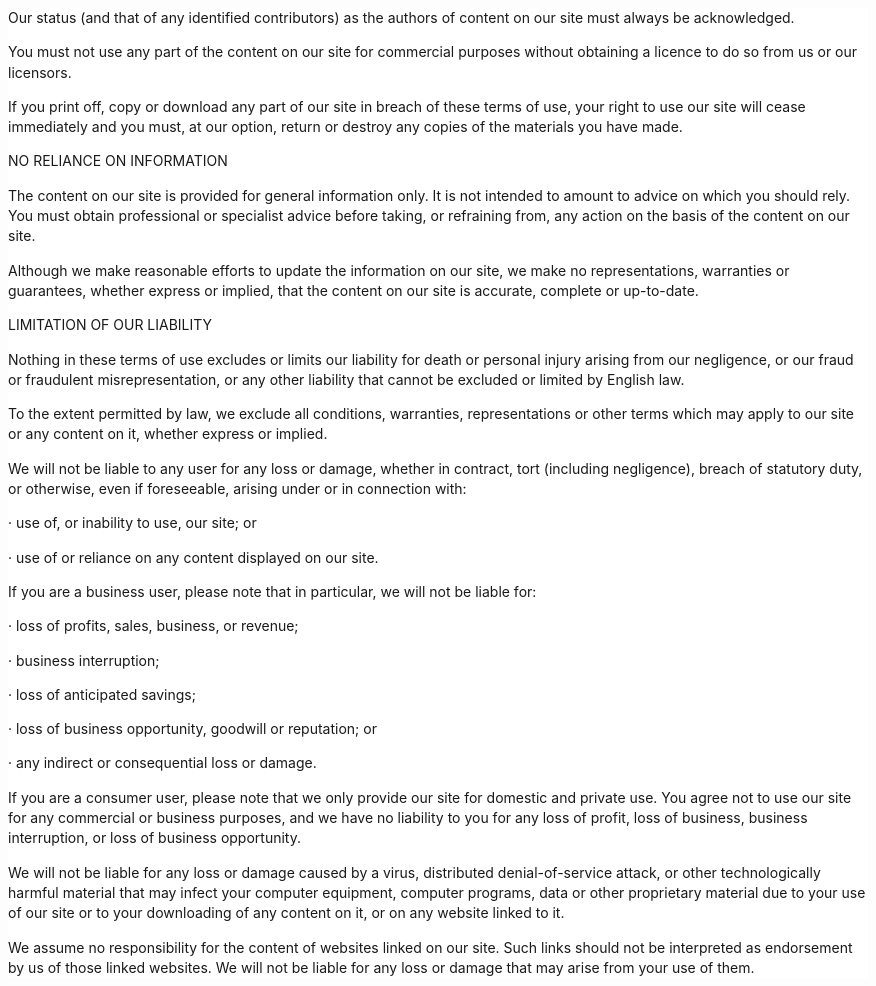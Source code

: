 Our status (and that of any identified contributors) as the authors of content on our site must always be acknowledged.

You must not use any part of the content on our site for commercial purposes without obtaining a licence to do so from us or our licensors.

If you print off, copy or download any part of our site in breach of these terms of use, your right to use our site will cease immediately and you must, at our option, return or destroy any copies of the materials you have made.

NO RELIANCE ON INFORMATION

The content on our site is provided for general information only. It is not intended to amount to advice on which you should rely. You must obtain professional or specialist advice before taking, or refraining from, any action on the basis of the content on our site.

Although we make reasonable efforts to update the information on our site, we make no representations, warranties or guarantees, whether express or implied, that the content on our site is accurate, complete or up-to-date.

LIMITATION OF OUR LIABILITY

Nothing in these terms of use excludes or limits our liability for death or personal injury arising from our negligence, or our fraud or fraudulent misrepresentation, or any other liability that cannot be excluded or limited by English law.

To the extent permitted by law, we exclude all conditions, warranties, representations or other terms which may apply to our site or any content on it, whether express or implied. 

We will not be liable to any user for any loss or damage, whether in contract, tort (including negligence), breach of statutory duty, or otherwise, even if foreseeable, arising under or in connection with:

·	use of, or inability to use, our site; or

·	use of or reliance on any content displayed on our site. 

If you are a business user, please note that in particular, we will not be liable for:

·	loss of profits, sales, business, or revenue;

·	business interruption;

·	loss of anticipated savings;

·	loss of business opportunity, goodwill or reputation; or

·	any indirect or consequential loss or damage.

If you are a consumer user, please note that we only provide our site for domestic and private use. You agree not to use our site for any commercial or business purposes, and we have no liability to you for any loss of profit, loss of business, business interruption, or loss of business opportunity.

We will not be liable for any loss or damage caused by a virus, distributed denial-of-service attack, or other technologically harmful material that may infect your computer equipment, computer programs, data or other proprietary material due to your use of our site or to your downloading of any content on it, or on any website linked to it.

We assume no responsibility for the content of websites linked on our site. Such links should not be interpreted as endorsement by us of those linked websites. We will not be liable for any loss or damage that may arise from your use of them.
